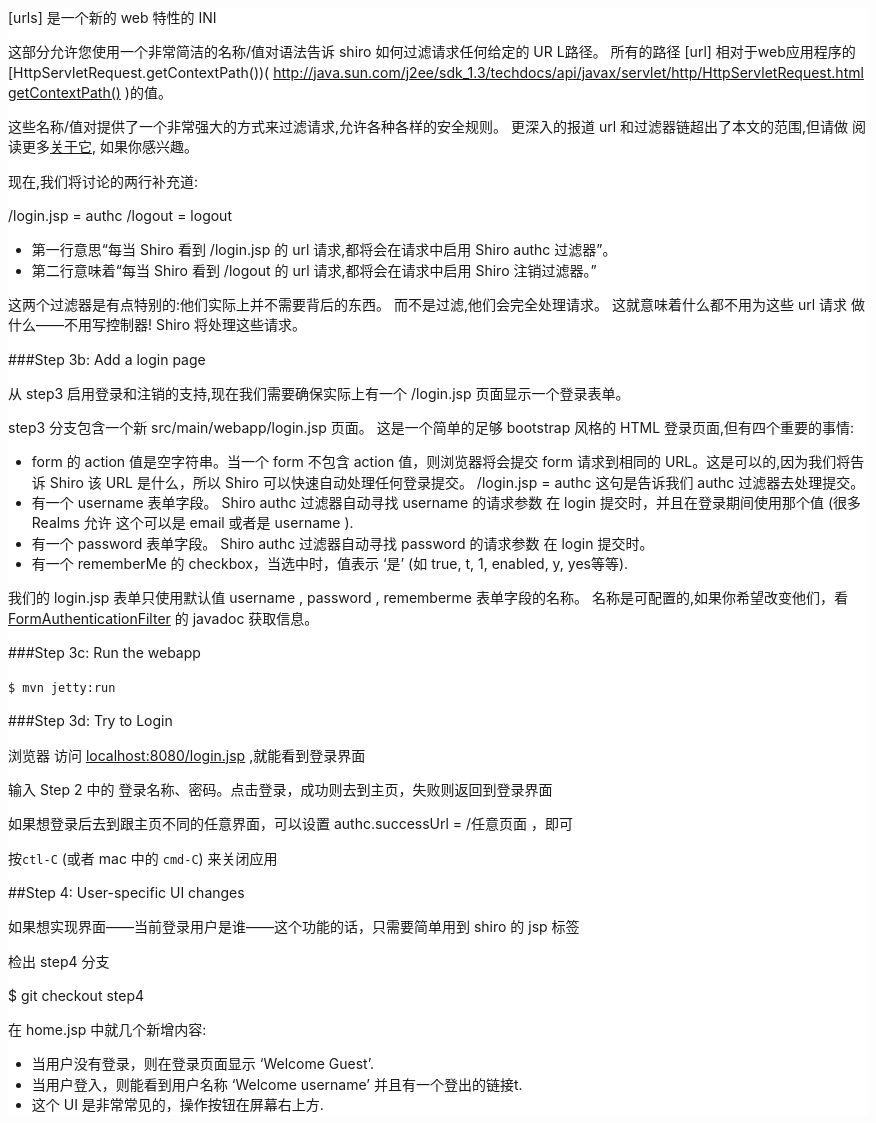 [urls] 是一个新的 web 特性的 INI 

这部分允许您使用一个非常简洁的名称/值对语法告诉 shiro 如何过滤请求任何给定的 UR L路径。 所有的路径 [url] 相对于web应用程序的[HttpServletRequest.getContextPath())( [http://java.sun.com/j2ee/sdk_1.3/techdocs/api/javax/servlet/http/HttpServletRequest.html getContextPath()](http://java.sun.com/j2ee/sdk_1.3/techdocs/api/javax/servlet/http/HttpServletRequest.html#getContextPath()) )的值。

这些名称/值对提供了一个非常强大的方式来过滤请求,允许各种各样的安全规则。 更深入的报道 url 和过滤器链超出了本文的范围,但请做 阅读更多[关于它](https://github.com/waylau/apache-shiro-1.2.x-reference/blob/master/III.%20Web%20Applications/10.%20Web.md), 如果你感兴趣。

现在,我们将讨论的两行补充道:

/login.jsp = authc
/logout = logout

* 第一行意思“每当 Shiro 看到 /login.jsp 的 url 请求,都将会在请求中启用 Shiro authc 过滤器”。
* 第二行意味着“每当 Shiro  看到 /logout 的 url 请求,都将会在请求中启用 Shiro 注销过滤器。”

这两个过滤器是有点特别的:他们实际上并不需要背后的东西。 而不是过滤,他们会完全处理请求。 这就意味着什么都不用为这些 url 请求 做什么——不用写控制器! Shiro 将处理这些请求。

###Step 3b: Add a login page

从 step3 启用登录和注销的支持,现在我们需要确保实际上有一个  /login.jsp 页面显示一个登录表单。

step3 分支包含一个新 src/main/webapp/login.jsp 页面。 这是一个简单的足够 bootstrap 风格的 HTML 登录页面,但有四个重要的事情: 

*  form 的 action 值是空字符串。当一个 form 不包含 action 值，则浏览器将会提交 form 请求到相同的 URL。这是可以的,因为我们将告诉 Shiro 该 URL 是什么，所以 Shiro 可以快速自动处理任何登录提交。 /login.jsp = authc 这句是告诉我们 authc 过滤器去处理提交。
* 有一个 username 表单字段。 Shiro authc 过滤器自动寻找 username 的请求参数 在 login 提交时，并且在登录期间使用那个值 (很多 Realms 允许 这个可以是  email 或者是 username ).
* 有一个 password 表单字段。 Shiro authc 过滤器自动寻找 password 的请求参数 在 login 提交时。
* 有一个 rememberMe 的 checkbox，当选中时，值表示 ‘是’  (如 true, t, 1, enabled, y, yes等等).

我们的 login.jsp 表单只使用默认值 username , password , rememberme 表单字段的名称。 名称是可配置的,如果你希望改变他们，看 [FormAuthenticationFilter](http://shiro.apache.org/static/current/apidocs/org/apache/shiro/web/filter/authc/FormAuthenticationFilter.html) 的 javadoc 获取信息。

###Step 3c: Run the webapp

	$ mvn jetty:run

###Step 3d: Try to Login

浏览器 访问 [localhost:8080/login.jsp](localhost:8080/login.jsp) ,就能看到登录界面

输入 Step 2 中的 登录名称、密码。点击登录，成功则去到主页，失败则返回到登录界面

如果想登录后去到跟主页不同的任意界面，可以设置 authc.successUrl = /任意页面 ，即可

按`ctl-C` (或者 mac 中的 `cmd-C`) 来关闭应用

##Step 4: User-specific UI changes

如果想实现界面——当前登录用户是谁——这个功能的话，只需要简单用到 shiro  的 jsp 标签

检出 step4 分支

$ git checkout step4

在 home.jsp 中就几个新增内容:

* 当用户没有登录，则在登录页面显示 ‘Welcome Guest’.
* 当用户登入，则能看到用户名称 ‘Welcome username’ 并且有一个登出的链接t.
* 这个 UI 是非常常见的，操作按钮在屏幕右上方.
